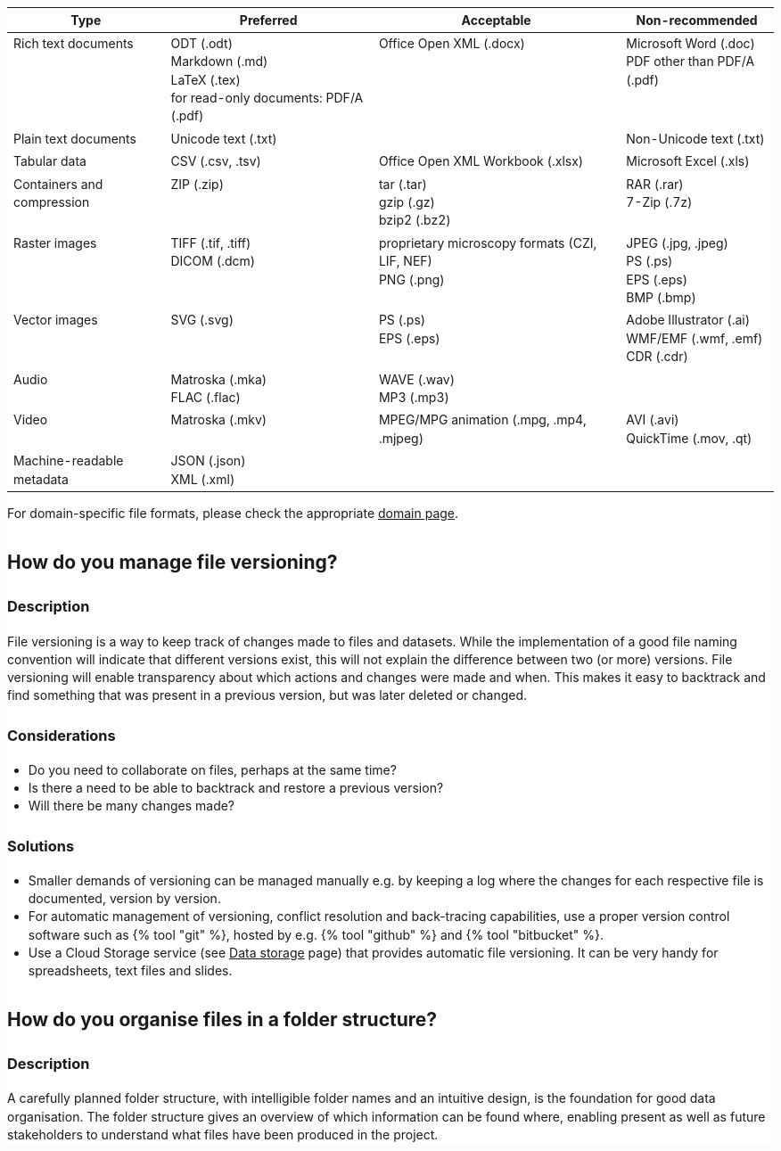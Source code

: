 | **Type**                       | **Preferred**                                                                  | **Acceptable**                                                | Non-recommended                                         |
|----------------------------|----------------------------------------------------------------------------|-----------------------------------------------------------|---------------------------------------------------------|
| Rich text documents        | ODT (.odt)<br> Markdown (.md)<br> LaTeX (.tex)<br> for read-only documents: PDF/A (.pdf) | Office Open XML (.docx)                                   | Microsoft Word (.doc)<br> PDF other than PDF/A (.pdf)        |
| Plain text documents       | Unicode text (.txt)                                                        |                                                           | Non-Unicode text (.txt)                                 |
| Tabular data               | CSV (.csv, .tsv)                                                           | Office Open XML Workbook (.xlsx)                          | Microsoft Excel (.xls)                                  |
| Containers and compression | ZIP (.zip)                                                                 | tar (.tar)<br> gzip (.gz)<br> bzip2 (.bz2)                        | RAR (.rar)<br> 7-Zip (.7z)                                  |
| Raster images              | TIFF (.tif, .tiff)<br>  DICOM (.dcm)                                           | proprietary microscopy formats (CZI, LIF, NEF)<br> PNG (.png) | JPEG (.jpg, .jpeg)<br> PS (.ps)<br> EPS (.eps)<br> BMP (.bmp)       |
| Vector images              | SVG (.svg)                                                                 | PS (.ps)<br> EPS (.eps)                                       | Adobe Illustrator (.ai)<br> WMF/EMF (.wmf, .emf)<br> CDR (.cdr) |
| Audio                      | Matroska (.mka)<br> FLAC (.flac)                                              | WAVE (.wav)<br> MP3 (.mp3)                                    |                                                         |
| Video                      | Matroska (.mkv)                                                            | MPEG/MPG animation (.mpg, .mp4, .mjpeg)                   | AVI (.avi)<br> QuickTime (.mov, .qt)                         |
| Machine-readable metadata  | JSON (.json)<br> XML (.xml)                                                     |                                                           |                                                         |

For domain-specific file formats, please check the appropriate [domain page](https://rdmkit.elixir-europe.org/your_domain).

## How do you manage file versioning?

### Description
File versioning is a way to keep track of changes made to files and datasets. While the implementation of a good file naming convention will indicate that different versions exist, this will not explain the difference between two (or more) versions. File versioning will enable transparency about which actions and changes were made and when. This makes it easy to backtrack and find something that was present in a previous version, but was later deleted or changed.

### Considerations
* Do you need to collaborate on files, perhaps at the same time?
* Is there a need to be able to backtrack and restore a previous version?
* Will there be many changes made?

### Solutions
* Smaller demands of versioning can be managed manually e.g. by keeping a log where the changes for each respective file is documented, version by version.
* For automatic management of versioning, conflict resolution and back-tracing capabilities, use a proper version control software such as {% tool "git" %}, hosted by e.g. {% tool "github" %} and {% tool "bitbucket" %}.
* Use a Cloud Storage service (see [Data storage](storage#what-features-do-you-need-in-a-storage-solution-when-collecting-data) page) that provides automatic file versioning. It can be very handy for spreadsheets, text files and slides.


## How do you organise files in a folder structure?

### Description
A carefully planned folder structure, with intelligible folder names and an intuitive design, is the foundation for good data organisation. The folder structure gives an overview of which information can be found where, enabling present as well as future stakeholders to understand what files have been produced in the project.
